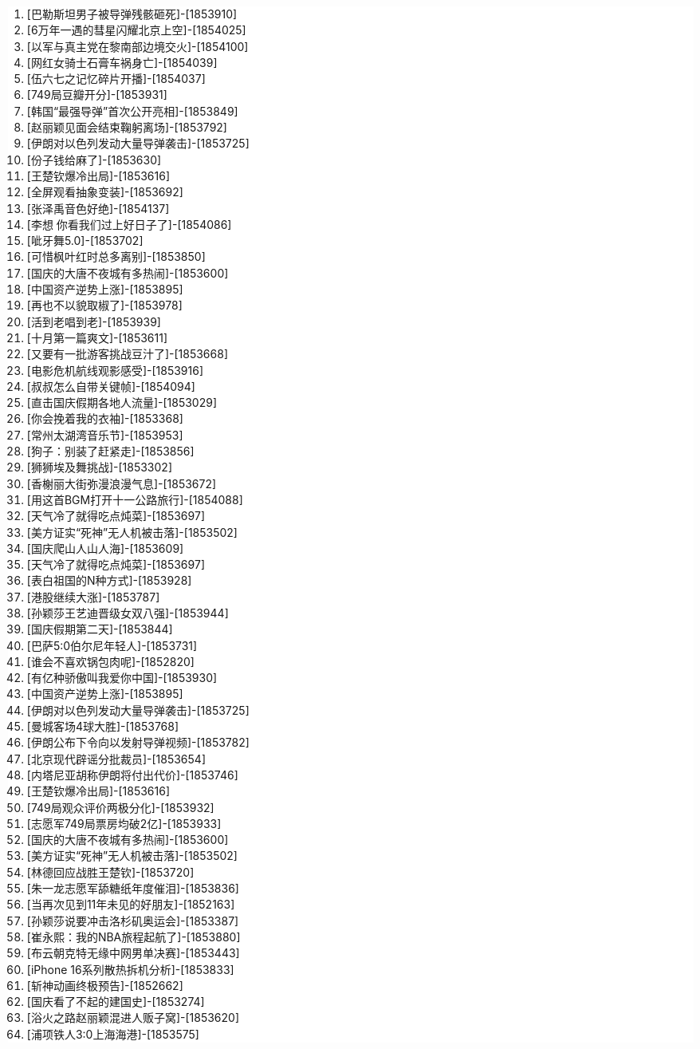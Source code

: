 1. [巴勒斯坦男子被导弹残骸砸死]-[1853910]
1. [6万年一遇的彗星闪耀北京上空]-[1854025]
1. [以军与真主党在黎南部边境交火]-[1854100]
1. [网红女骑士石膏车祸身亡]-[1854039]
1. [伍六七之记忆碎片开播]-[1854037]
1. [749局豆瓣开分]-[1853931]
1. [韩国“最强导弹”首次公开亮相]-[1853849]
1. [赵丽颖见面会结束鞠躬离场]-[1853792]
1. [伊朗对以色列发动大量导弹袭击]-[1853725]
1. [份子钱给麻了]-[1853630]
1. [王楚钦爆冷出局]-[1853616]
1. [全屏观看抽象变装]-[1853692]
1. [张泽禹音色好绝]-[1854137]
1. [李想 你看我们过上好日子了]-[1854086]
1. [呲牙舞5.0]-[1853702]
1. [可惜枫叶红时总多离别]-[1853850]
1. [国庆的大唐不夜城有多热闹]-[1853600]
1. [中国资产逆势上涨]-[1853895]
1. [再也不以貌取椒了]-[1853978]
1. [活到老唱到老]-[1853939]
1. [十月第一篇爽文]-[1853611]
1. [又要有一批游客挑战豆汁了]-[1853668]
1. [电影危机航线观影感受]-[1853916]
1. [叔叔怎么自带关键帧]-[1854094]
1. [直击国庆假期各地人流量]-[1853029]
1. [你会挽着我的衣袖]-[1853368]
1. [常州太湖湾音乐节]-[1853953]
1. [狗子：别装了赶紧走]-[1853856]
1. [狮狮埃及舞挑战]-[1853302]
1. [香榭丽大街弥漫浪漫气息]-[1853672]
1. [用这首BGM打开十一公路旅行]-[1854088]
1. [天气冷了就得吃点炖菜]-[1853697]
1. [美方证实“死神”无人机被击落]-[1853502]
1. [国庆爬山人山人海]-[1853609]
1. [天气冷了就得吃点炖菜]-[1853697]
1. [表白祖国的N种方式]-[1853928]
1. [港股继续大涨]-[1853787]
1. [孙颖莎王艺迪晋级女双八强]-[1853944]
1. [国庆假期第二天]-[1853844]
1. [巴萨5:0伯尔尼年轻人]-[1853731]
1. [谁会不喜欢锅包肉呢]-[1852820]
1. [有亿种骄傲叫我爱你中国]-[1853930]
1. [中国资产逆势上涨]-[1853895]
1. [伊朗对以色列发动大量导弹袭击]-[1853725]
1. [曼城客场4球大胜]-[1853768]
1. [伊朗公布下令向以发射导弹视频]-[1853782]
1. [北京现代辟谣分批裁员]-[1853654]
1. [内塔尼亚胡称伊朗将付出代价]-[1853746]
1. [王楚钦爆冷出局]-[1853616]
1. [749局观众评价两极分化]-[1853932]
1. [志愿军749局票房均破2亿]-[1853933]
1. [国庆的大唐不夜城有多热闹]-[1853600]
1. [美方证实“死神”无人机被击落]-[1853502]
1. [林德回应战胜王楚钦]-[1853720]
1. [朱一龙志愿军舔糖纸年度催泪]-[1853836]
1. [当再次见到11年未见的好朋友]-[1852163]
1. [孙颖莎说要冲击洛杉矶奥运会]-[1853387]
1. [崔永熙：我的NBA旅程起航了]-[1853880]
1. [布云朝克特无缘中网男单决赛]-[1853443]
1. [iPhone 16系列散热拆机分析]-[1853833]
1. [斩神动画终极预告]-[1852662]
1. [国庆看了不起的建国史]-[1853274]
1. [浴火之路赵丽颖混进人贩子窝]-[1853620]
1. [浦项铁人3:0上海海港]-[1853575]